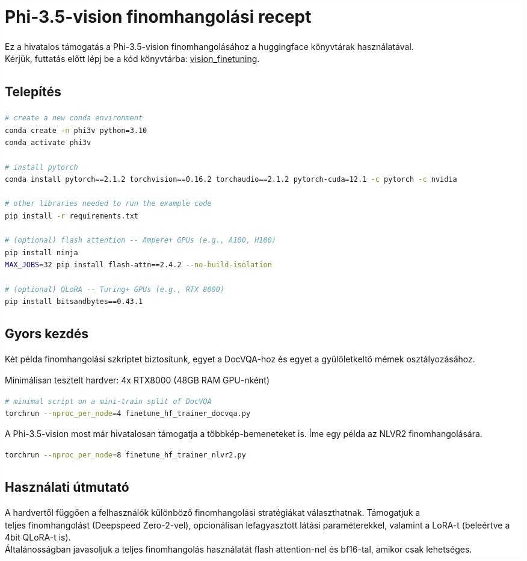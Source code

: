 
# Phi-3.5-vision finomhangolási recept

Ez a hivatalos támogatás a Phi-3.5-vision finomhangolásához a huggingface könyvtárak használatával.  
Kérjük, futtatás előtt lépj be a kód könyvtárba: [vision_finetuning](../../../../code/03.Finetuning/vision_finetuning).

## Telepítés

```bash
# create a new conda environment
conda create -n phi3v python=3.10
conda activate phi3v

# install pytorch
conda install pytorch==2.1.2 torchvision==0.16.2 torchaudio==2.1.2 pytorch-cuda=12.1 -c pytorch -c nvidia

# other libraries needed to run the example code
pip install -r requirements.txt

# (optional) flash attention -- Ampere+ GPUs (e.g., A100, H100)
pip install ninja
MAX_JOBS=32 pip install flash-attn==2.4.2 --no-build-isolation

# (optional) QLoRA -- Turing+ GPUs (e.g., RTX 8000)
pip install bitsandbytes==0.43.1
```

## Gyors kezdés

Két példa finomhangolási szkriptet biztosítunk, egyet a DocVQA-hoz és egyet a gyűlöletkeltő mémek osztályozásához.

Minimálisan tesztelt hardver: 4x RTX8000 (48GB RAM GPU-nként)

```bash
# minimal script on a mini-train split of DocVQA
torchrun --nproc_per_node=4 finetune_hf_trainer_docvqa.py
```

A Phi-3.5-vision most már hivatalosan támogatja a többkép-bemeneteket is. Íme egy példa az NLVR2 finomhangolására.

```bash
torchrun --nproc_per_node=8 finetune_hf_trainer_nlvr2.py
```

## Használati útmutató

A hardvertől függően a felhasználók különböző finomhangolási stratégiákat választhatnak. Támogatjuk a  
teljes finomhangolást (Deepspeed Zero-2-vel), opcionálisan lefagyasztott látási paraméterekkel, valamint a LoRA-t (beleértve a 4bit QLoRA-t is).  
Általánosságban javasoljuk a teljes finomhangolás használatát flash attention-nel és bf16-tal, amikor csak lehetséges.
